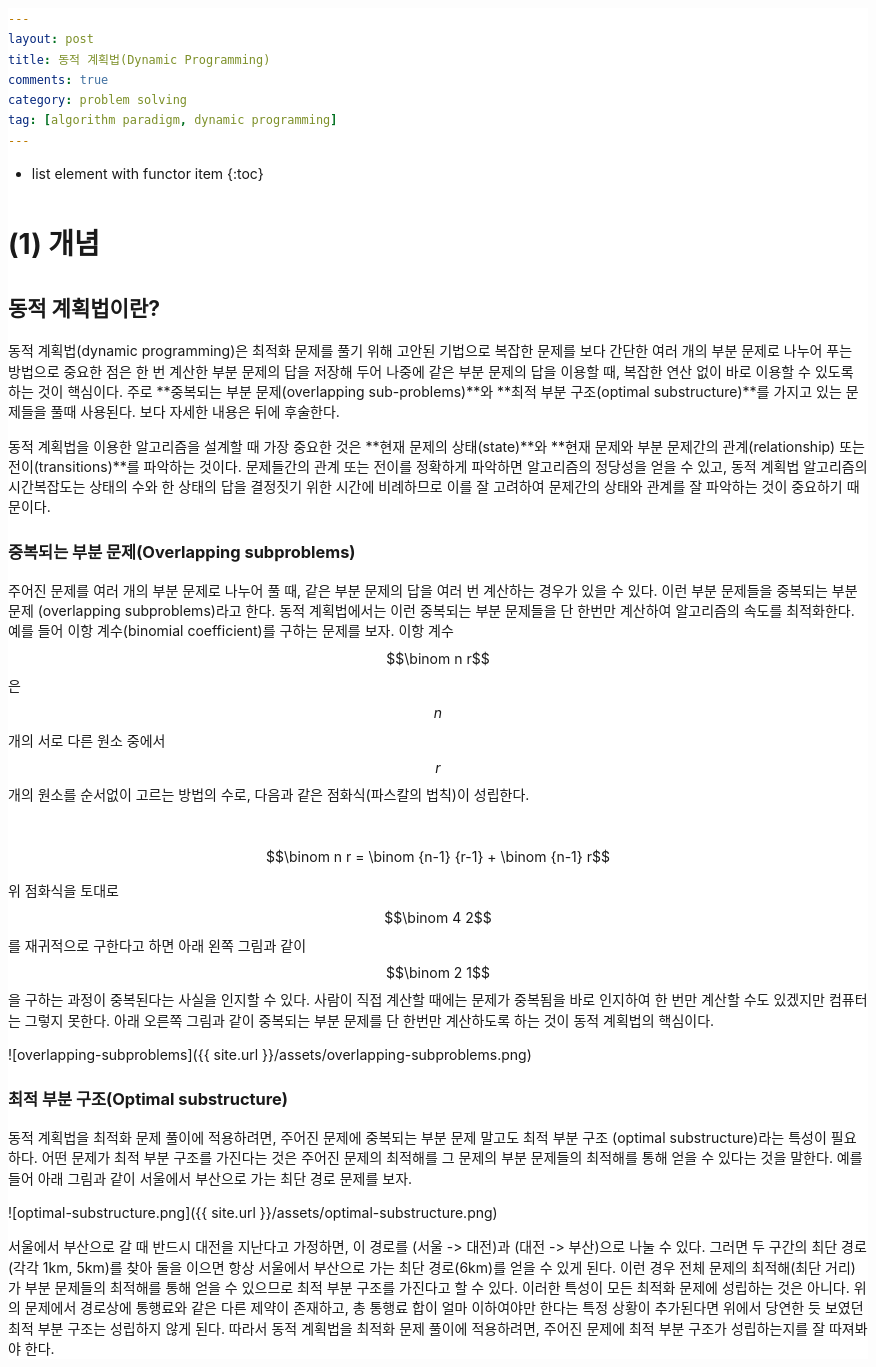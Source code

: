 ```yaml
---
layout: post
title: 동적 계획법(Dynamic Programming)
comments: true
category: problem solving
tag: [algorithm paradigm, dynamic programming]
---
```


* list element with functor item
{:toc}
# (1) 개념

## 동적 계획법이란?

동적 계획법(dynamic programming)은 최적화 문제를 풀기 위해 고안된 기법으로 복잡한 문제를 보다 간단한 여러 개의 부분 문제로 나누어 푸는 방법으로 중요한 점은 한 번 계산한 부분 문제의 답을 저장해 두어 나중에 같은 부분 문제의 답을 이용할 때, 복잡한 연산 없이 바로 이용할 수 있도록 하는 것이 핵심이다. 주로 **중복되는 부분 문제(overlapping sub-problems)**와 **최적 부분 구조(optimal substructure)**를 가지고 있는 문제들을 풀때 사용된다. 보다 자세한 내용은 뒤에 후술한다.

동적 계획법을 이용한 알고리즘을 설계할 때 가장 중요한 것은 **현재 문제의 상태(state)**와 **현재 문제와 부분 문제간의 관계(relationship) 또는 전이(transitions)**를 파악하는 것이다. 문제들간의 관계 또는 전이를 정확하게 파악하면 알고리즘의 정당성을 얻을 수 있고, 동적 계획법 알고리즘의 시간복잡도는 상태의 수와 한 상태의 답을 결정짓기 위한 시간에 비례하므로 이를 잘 고려하여 문제간의 상태와 관계를 잘 파악하는 것이 중요하기 때문이다.

### 중복되는 부분 문제(Overlapping subproblems)

주어진 문제를 여러 개의 부분 문제로 나누어 풀 때, 같은 부분 문제의 답을 여러 번 계산하는 경우가 있을 수 있다. 이런 부분 문제들을 중복되는 부분 문제 (overlapping subproblems)라고 한다. 동적 계획법에서는 이런 중복되는 부분 문제들을 단 한번만 계산하여 알고리즘의 속도를 최적화한다. 예를 들어 이항 계수(binomial coefficient)를 구하는 문제를 보자. 이항 계수 $$\binom n r$$은 $$n$$개의 서로 다른 원소 중에서 $$r$$개의 원소를 순서없이 고르는 방법의 수로, 다음과 같은 점화식(파스칼의 법칙)이 성립한다. 

​							$$\binom n r = \binom {n-1} {r-1} + \binom {n-1} r$$

위 점화식을 토대로  $$\binom 4 2$$를 재귀적으로 구한다고 하면 아래 왼쪽 그림과 같이  $$\binom 2 1$$을 구하는 과정이 중복된다는 사실을 인지할 수 있다. 사람이 직접 계산할 때에는 문제가 중복됨을 바로 인지하여 한 번만 계산할 수도 있겠지만 컴퓨터는 그렇지 못한다. 아래 오른쪽 그림과 같이 중복되는 부분 문제를 단 한번만 계산하도록 하는 것이 동적 계획법의 핵심이다.

![overlapping-subproblems]({{ site.url }}/assets/overlapping-subproblems.png)

### 최적 부분 구조(Optimal substructure)

동적 계획법을 최적화 문제 풀이에 적용하려면, 주어진 문제에 중복되는 부분 문제 말고도 최적 부분 구조 (optimal substructure)라는 특성이 필요하다. 어떤 문제가 최적 부분 구조를 가진다는 것은 주어진 문제의 최적해를 그 문제의 부분 문제들의 최적해를 통해 얻을 수 있다는 것을 말한다. 예를 들어 아래 그림과 같이 서울에서 부산으로 가는 최단 경로 문제를 보자.

![optimal-substructure.png]({{ site.url }}/assets/optimal-substructure.png)

서울에서 부산으로 갈 때 반드시 대전을 지난다고 가정하면, 이 경로를 (서울 -> 대전)과 (대전 -> 부산)으로 나눌 수 있다. 그러면 두 구간의 최단 경로(각각 1km, 5km)를 찾아 둘을 이으면 항상 서울에서 부산으로 가는 최단 경로(6km)를 얻을 수 있게 된다. 이런 경우 전체 문제의 최적해(최단 거리)가 부분 문제들의 최적해를 통해 얻을 수 있으므로 최적 부분 구조를 가진다고 할 수 있다. 이러한 특성이 모든 최적화 문제에 성립하는 것은 아니다. 위의 문제에서 경로상에 통행료와 같은 다른 제약이 존재하고, 총 통행료 합이 얼마 이하여야만 한다는 특정 상황이 추가된다면 위에서 당연한 듯 보였던 최적 부분 구조는 성립하지 않게 된다. 따라서 동적 계획법을 최적화 문제 풀이에 적용하려면, 주어진 문제에 최적 부분 구조가 성립하는지를 잘 따져봐야 한다.
